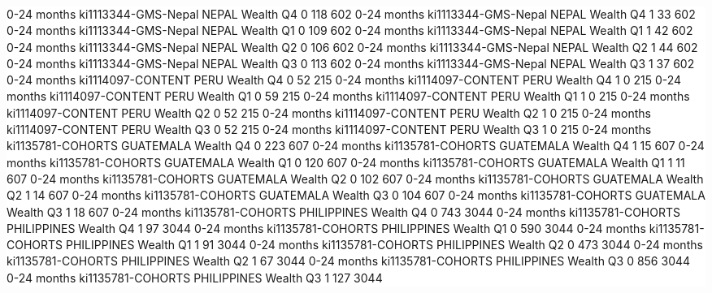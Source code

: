 0-24 months   ki1113344-GMS-Nepal        NEPAL                          Wealth Q4                    0      118     602
0-24 months   ki1113344-GMS-Nepal        NEPAL                          Wealth Q4                    1       33     602
0-24 months   ki1113344-GMS-Nepal        NEPAL                          Wealth Q1                    0      109     602
0-24 months   ki1113344-GMS-Nepal        NEPAL                          Wealth Q1                    1       42     602
0-24 months   ki1113344-GMS-Nepal        NEPAL                          Wealth Q2                    0      106     602
0-24 months   ki1113344-GMS-Nepal        NEPAL                          Wealth Q2                    1       44     602
0-24 months   ki1113344-GMS-Nepal        NEPAL                          Wealth Q3                    0      113     602
0-24 months   ki1113344-GMS-Nepal        NEPAL                          Wealth Q3                    1       37     602
0-24 months   ki1114097-CONTENT          PERU                           Wealth Q4                    0       52     215
0-24 months   ki1114097-CONTENT          PERU                           Wealth Q4                    1        0     215
0-24 months   ki1114097-CONTENT          PERU                           Wealth Q1                    0       59     215
0-24 months   ki1114097-CONTENT          PERU                           Wealth Q1                    1        0     215
0-24 months   ki1114097-CONTENT          PERU                           Wealth Q2                    0       52     215
0-24 months   ki1114097-CONTENT          PERU                           Wealth Q2                    1        0     215
0-24 months   ki1114097-CONTENT          PERU                           Wealth Q3                    0       52     215
0-24 months   ki1114097-CONTENT          PERU                           Wealth Q3                    1        0     215
0-24 months   ki1135781-COHORTS          GUATEMALA                      Wealth Q4                    0      223     607
0-24 months   ki1135781-COHORTS          GUATEMALA                      Wealth Q4                    1       15     607
0-24 months   ki1135781-COHORTS          GUATEMALA                      Wealth Q1                    0      120     607
0-24 months   ki1135781-COHORTS          GUATEMALA                      Wealth Q1                    1       11     607
0-24 months   ki1135781-COHORTS          GUATEMALA                      Wealth Q2                    0      102     607
0-24 months   ki1135781-COHORTS          GUATEMALA                      Wealth Q2                    1       14     607
0-24 months   ki1135781-COHORTS          GUATEMALA                      Wealth Q3                    0      104     607
0-24 months   ki1135781-COHORTS          GUATEMALA                      Wealth Q3                    1       18     607
0-24 months   ki1135781-COHORTS          PHILIPPINES                    Wealth Q4                    0      743    3044
0-24 months   ki1135781-COHORTS          PHILIPPINES                    Wealth Q4                    1       97    3044
0-24 months   ki1135781-COHORTS          PHILIPPINES                    Wealth Q1                    0      590    3044
0-24 months   ki1135781-COHORTS          PHILIPPINES                    Wealth Q1                    1       91    3044
0-24 months   ki1135781-COHORTS          PHILIPPINES                    Wealth Q2                    0      473    3044
0-24 months   ki1135781-COHORTS          PHILIPPINES                    Wealth Q2                    1       67    3044
0-24 months   ki1135781-COHORTS          PHILIPPINES                    Wealth Q3                    0      856    3044
0-24 months   ki1135781-COHORTS          PHILIPPINES                    Wealth Q3                    1      127    3044